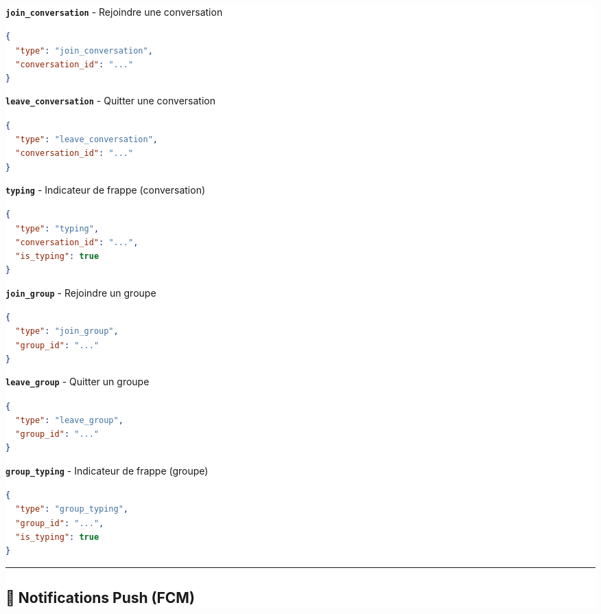 **`join_conversation`** - Rejoindre une conversation

```json
{
  "type": "join_conversation",
  "conversation_id": "..."
}
```

**`leave_conversation`** - Quitter une conversation

```json
{
  "type": "leave_conversation",
  "conversation_id": "..."
}
```

**`typing`** - Indicateur de frappe (conversation)

```json
{
  "type": "typing",
  "conversation_id": "...",
  "is_typing": true
}
```

**`join_group`** - Rejoindre un groupe

```json
{
  "type": "join_group",
  "group_id": "..."
}
```

**`leave_group`** - Quitter un groupe

```json
{
  "type": "leave_group",
  "group_id": "..."
}
```

**`group_typing`** - Indicateur de frappe (groupe)

```json
{
  "type": "group_typing",
  "group_id": "...",
  "is_typing": true
}
```

---

## 📱 Notifications Push (FCM)
